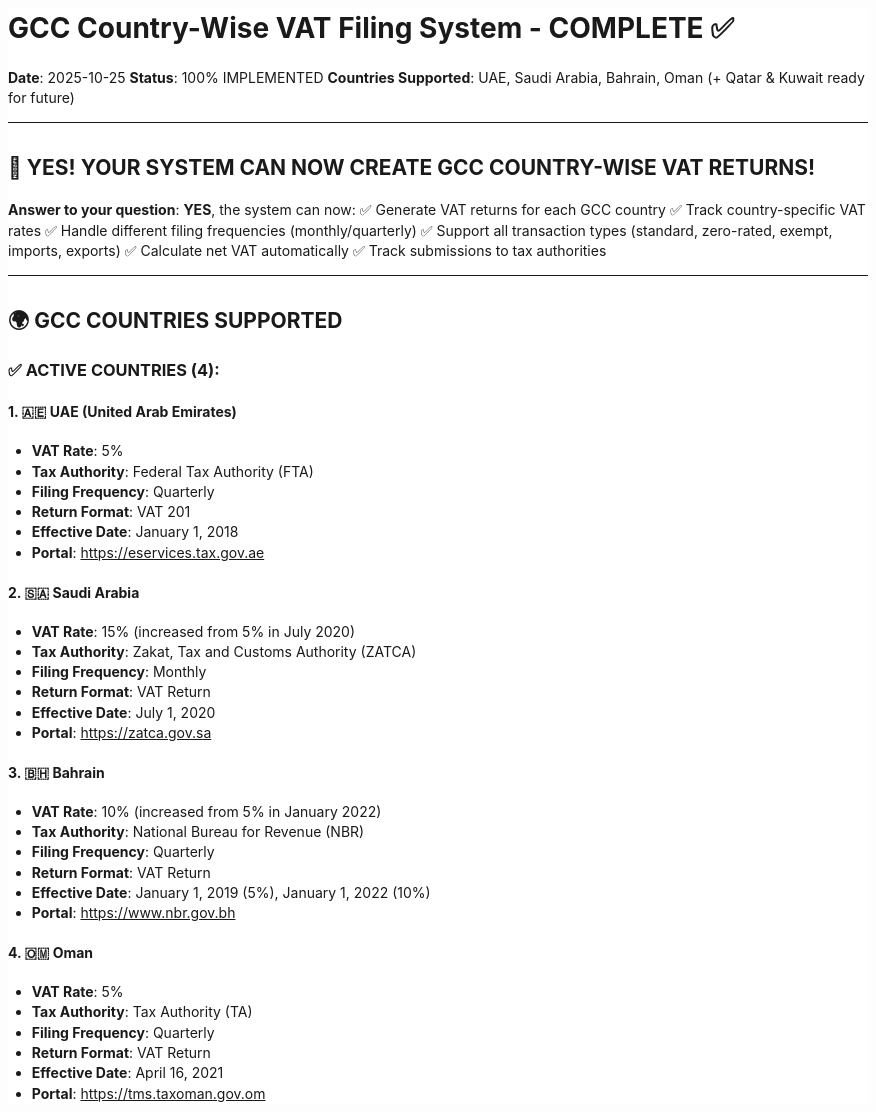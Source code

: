 # GCC Country-Wise VAT Filing System - COMPLETE ✅

**Date**: 2025-10-25
**Status**: 100% IMPLEMENTED
**Countries Supported**: UAE, Saudi Arabia, Bahrain, Oman (+ Qatar & Kuwait ready for future)

---

## 🎉 YES! YOUR SYSTEM CAN NOW CREATE GCC COUNTRY-WISE VAT RETURNS!

**Answer to your question**: **YES**, the system can now:
✅ Generate VAT returns for each GCC country
✅ Track country-specific VAT rates
✅ Handle different filing frequencies (monthly/quarterly)
✅ Support all transaction types (standard, zero-rated, exempt, imports, exports)
✅ Calculate net VAT automatically
✅ Track submissions to tax authorities

---

## 🌍 GCC COUNTRIES SUPPORTED

### ✅ ACTIVE COUNTRIES (4):

#### 1. 🇦🇪 **UAE (United Arab Emirates)**
- **VAT Rate**: 5%
- **Tax Authority**: Federal Tax Authority (FTA)
- **Filing Frequency**: Quarterly
- **Return Format**: VAT 201
- **Effective Date**: January 1, 2018
- **Portal**: https://eservices.tax.gov.ae

#### 2. 🇸🇦 **Saudi Arabia**
- **VAT Rate**: 15% (increased from 5% in July 2020)
- **Tax Authority**: Zakat, Tax and Customs Authority (ZATCA)
- **Filing Frequency**: Monthly
- **Return Format**: VAT Return
- **Effective Date**: July 1, 2020
- **Portal**: https://zatca.gov.sa

#### 3. 🇧🇭 **Bahrain**
- **VAT Rate**: 10% (increased from 5% in January 2022)
- **Tax Authority**: National Bureau for Revenue (NBR)
- **Filing Frequency**: Quarterly
- **Return Format**: VAT Return
- **Effective Date**: January 1, 2019 (5%), January 1, 2022 (10%)
- **Portal**: https://www.nbr.gov.bh

#### 4. 🇴🇲 **Oman**
- **VAT Rate**: 5%
- **Tax Authority**: Tax Authority (TA)
- **Filing Frequency**: Quarterly
- **Return Format**: VAT Return
- **Effective Date**: April 16, 2021
- **Portal**: https://tms.taxoman.gov.om
